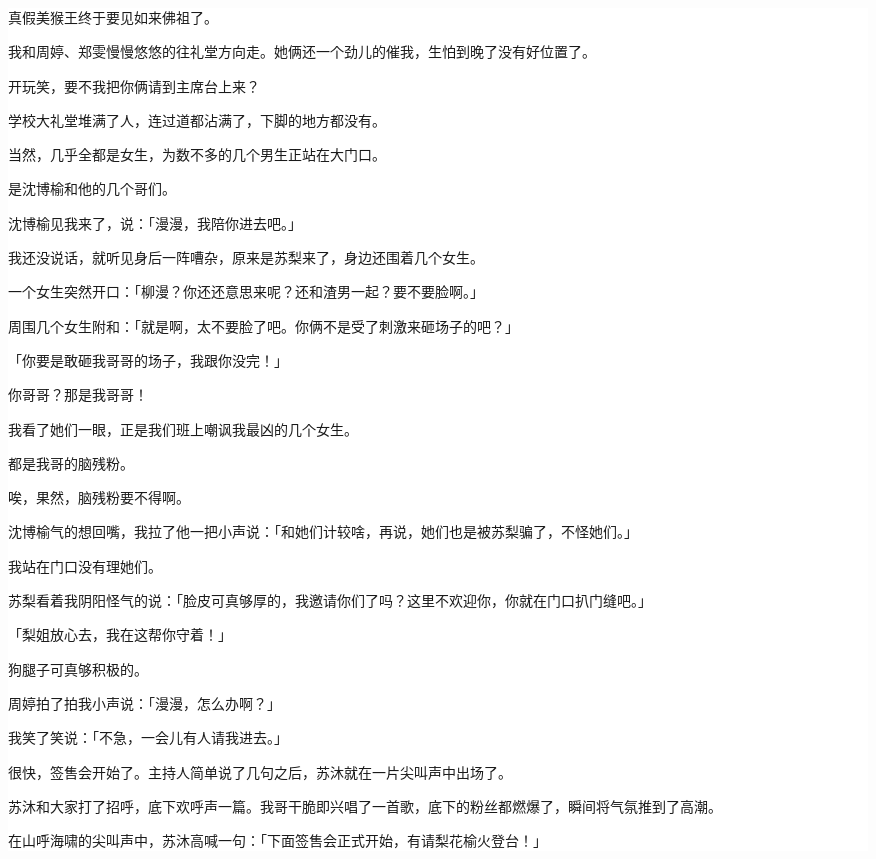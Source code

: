 真假美猴王终于要见如来佛祖了。


我和周婷、郑雯慢慢悠悠的往礼堂方向走。她俩还一个劲儿的催我，生怕到晚了没有好位置了。


开玩笑，要不我把你俩请到主席台上来？


学校大礼堂堆满了人，连过道都沾满了，下脚的地方都没有。


当然，几乎全都是女生，为数不多的几个男生正站在大门口。


是沈博榆和他的几个哥们。


沈博榆见我来了，说：「漫漫，我陪你进去吧。」


我还没说话，就听见身后一阵嘈杂，原来是苏梨来了，身边还围着几个女生。


一个女生突然开口：「柳漫？你还还意思来呢？还和渣男一起？要不要脸啊。」


周围几个女生附和：「就是啊，太不要脸了吧。你俩不是受了刺激来砸场子的吧？」


「你要是敢砸我哥哥的场子，我跟你没完！」


你哥哥？那是我哥哥！


我看了她们一眼，正是我们班上嘲讽我最凶的几个女生。


都是我哥的脑残粉。


唉，果然，脑残粉要不得啊。


沈博榆气的想回嘴，我拉了他一把小声说：「和她们计较啥，再说，她们也是被苏梨骗了，不怪她们。」


我站在门口没有理她们。


苏梨看着我阴阳怪气的说：「脸皮可真够厚的，我邀请你们了吗？这里不欢迎你，你就在门口扒门缝吧。」


「梨姐放心去，我在这帮你守着！」


狗腿子可真够积极的。


周婷拍了拍我小声说：「漫漫，怎么办啊？」


我笑了笑说：「不急，一会儿有人请我进去。」


很快，签售会开始了。主持人简单说了几句之后，苏沐就在一片尖叫声中出场了。


苏沐和大家打了招呼，底下欢呼声一篇。我哥干脆即兴唱了一首歌，底下的粉丝都燃爆了，瞬间将气氛推到了高潮。


在山呼海啸的尖叫声中，苏沐高喊一句：「下面签售会正式开始，有请梨花榆火登台！」
